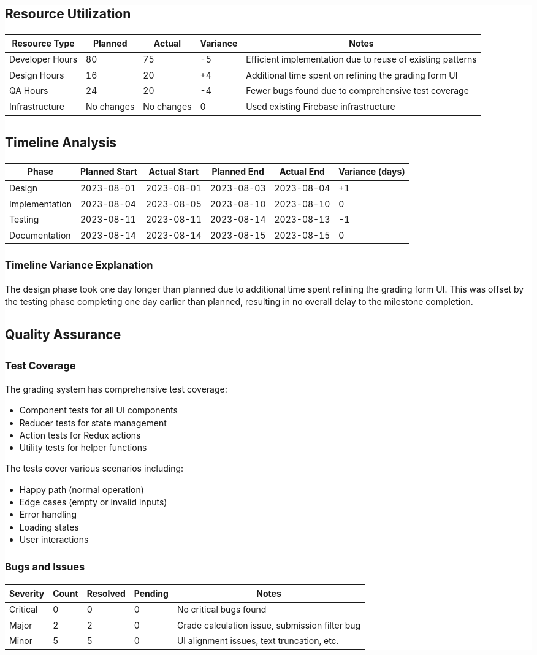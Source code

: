 ## Resource Utilization

| Resource Type | Planned | Actual | Variance | Notes |
|---------------|---------|--------|----------|-------|
| Developer Hours | 80 | 75 | -5 | Efficient implementation due to reuse of existing patterns |
| Design Hours | 16 | 20 | +4 | Additional time spent on refining the grading form UI |
| QA Hours | 24 | 20 | -4 | Fewer bugs found due to comprehensive test coverage |
| Infrastructure | No changes | No changes | 0 | Used existing Firebase infrastructure |

## Timeline Analysis

| Phase | Planned Start | Actual Start | Planned End | Actual End | Variance (days) |
|-------|--------------|--------------|-------------|------------|-----------------|
| Design | 2023-08-01 | 2023-08-01 | 2023-08-03 | 2023-08-04 | +1 |
| Implementation | 2023-08-04 | 2023-08-05 | 2023-08-10 | 2023-08-10 | 0 |
| Testing | 2023-08-11 | 2023-08-11 | 2023-08-14 | 2023-08-13 | -1 |
| Documentation | 2023-08-14 | 2023-08-14 | 2023-08-15 | 2023-08-15 | 0 |

### Timeline Variance Explanation

The design phase took one day longer than planned due to additional time spent refining the grading form UI. This was offset by the testing phase completing one day earlier than planned, resulting in no overall delay to the milestone completion.

## Quality Assurance

### Test Coverage

The grading system has comprehensive test coverage:

- Component tests for all UI components
- Reducer tests for state management
- Action tests for Redux actions
- Utility tests for helper functions

The tests cover various scenarios including:
- Happy path (normal operation)
- Edge cases (empty or invalid inputs)
- Error handling
- Loading states
- User interactions

### Bugs and Issues

| Severity | Count | Resolved | Pending | Notes |
|----------|-------|----------|---------|-------|
| Critical | 0 | 0 | 0 | No critical bugs found |
| Major | 2 | 2 | 0 | Grade calculation issue, submission filter bug |
| Minor | 5 | 5 | 0 | UI alignment issues, text truncation, etc. |
